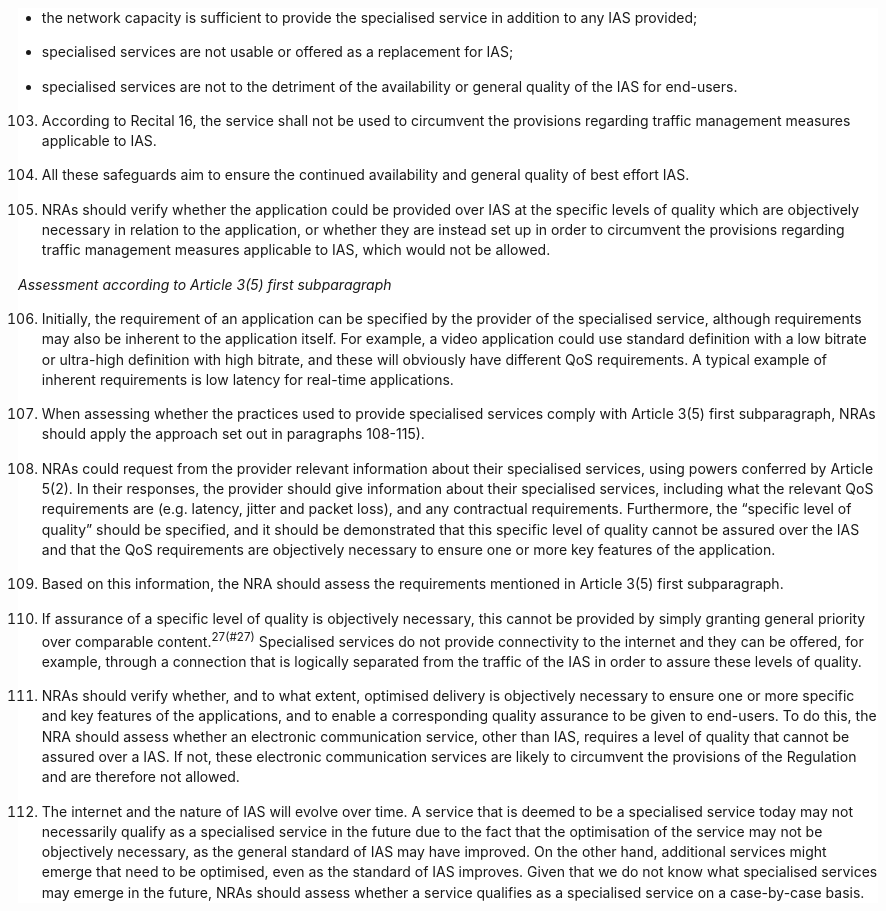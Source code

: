 * the network capacity is sufficient to provide the specialised service in addition to any IAS provided;

* specialised services are not usable or offered as a replacement for IAS;

* specialised services are not to the detriment of the availability or general quality of the IAS for end-users.

103. According to Recital 16, the service shall not be used to circumvent the provisions regarding traffic management measures applicable to IAS.

104. All these safeguards aim to ensure the continued availability and general quality of best effort IAS.

105. NRAs should verify whether the application could be provided over IAS at the specific levels of quality which are objectively necessary in relation to the application, or whether they are instead set up in order to circumvent the provisions regarding traffic management measures applicable to IAS, which would not be allowed.

*Assessment according to Article 3(5) first subparagraph*

106. Initially, the requirement of an application can be specified by the provider of the specialised service, although requirements may also be inherent to the application itself. For example, a video application could use standard definition with a low bitrate or ultra-high definition with high bitrate, and these will obviously have different QoS requirements. A typical example of inherent requirements is low latency for real-time applications.


107. When assessing whether the practices used to provide specialised services comply with Article 3(5) first subparagraph, NRAs should apply the approach set out in paragraphs 108-115).

108. NRAs could request from the provider relevant information about their specialised services, using powers conferred by Article 5(2). In their responses, the provider should give information about their specialised services, including what the relevant QoS requirements are (e.g. latency, jitter and packet loss), and any contractual requirements. Furthermore, the “specific level of quality” should be specified, and it should be demonstrated that this specific level of quality cannot be assured over the IAS and that the QoS requirements are objectively necessary to ensure one or more key features of the application.

109. Based on this information, the NRA should assess the requirements mentioned in Article 3(5) first subparagraph.

110. If assurance of a specific level of quality is objectively necessary, this cannot be provided by simply granting general priority over comparable content.<sup>27(#27)</sup> Specialised services do not provide connectivity to the internet and they can be offered, for example, through a connection that is logically separated from the traffic of the IAS in order to assure these levels of quality.

111. NRAs should verify whether, and to what extent, optimised delivery is objectively necessary to ensure one or more specific and key features of the applications, and to enable a corresponding quality assurance to be given to end-users. To do this, the NRA should assess whether an electronic communication service, other than IAS, requires a level of quality that cannot be assured over a IAS. If not, these electronic communication services are likely to circumvent the provisions of the Regulation and are therefore not allowed.

112. The internet and the nature of IAS will evolve over time. A service that is deemed to be a specialised service today may not necessarily qualify as a specialised service in the future due to the fact that the optimisation of the service may not be objectively necessary, as the general standard of IAS may have improved. On the other hand, additional services might emerge that need to be optimised, even as the standard of IAS improves. Given that we do not know what specialised services may emerge in the future, NRAs should assess whether a service qualifies as a specialised service on a case-by-case basis.
